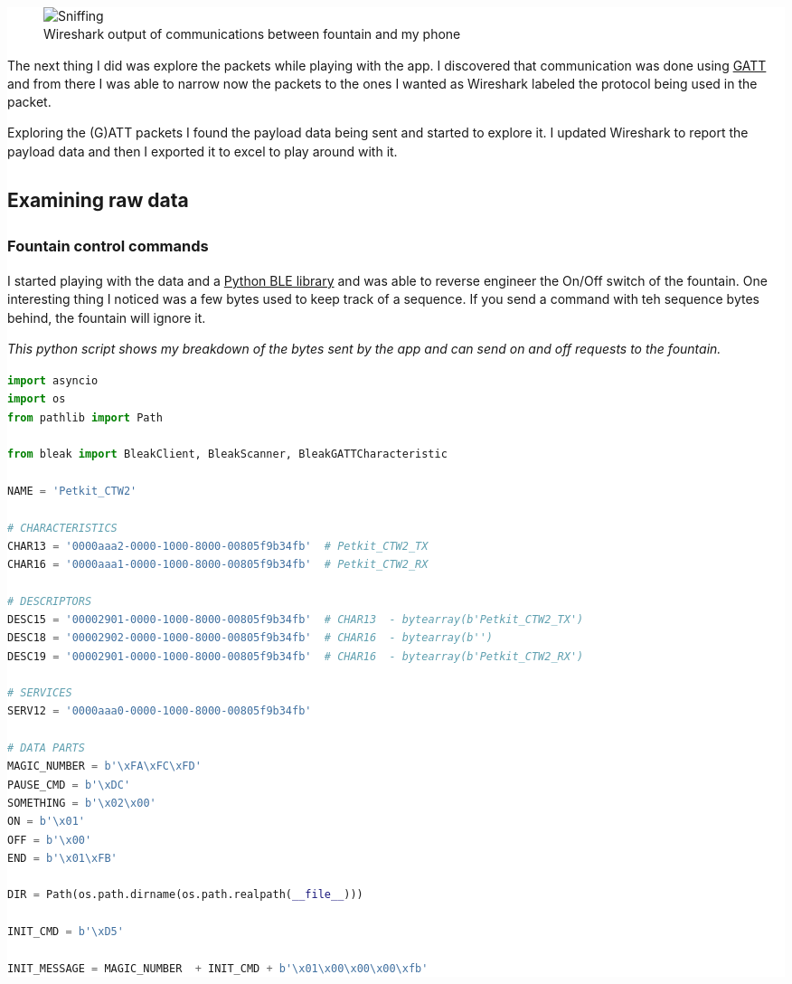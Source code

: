 <figure>
<img alt="Sniffing" src="/images/side-projects/cat-fountain/sniffing.gif"/>
<figcaption>Wireshark output of communications between fountain and my phone</figcaption>
</figure>


The next thing I did was explore the packets while playing with the app. I discovered that communication was done
using [GATT](https://en.wikipedia.org/wiki/Bluetooth_Low_Energy#Software_model) and from there I was able to narrow now
the packets to the ones I wanted as Wireshark labeled the protocol being used in the packet.

Exploring the (G)ATT packets I found the payload data being sent and started to explore it. I updated Wireshark to
report the payload data and then I exported it to excel to play around with it.

## Examining raw data

### Fountain control commands

I started playing with the data and a [Python BLE library](https://bleak.readthedocs.io/en/latest/) and was able to
reverse engineer the On/Off switch of the fountain. One interesting thing I noticed was a few bytes used to keep track
of a sequence. If you send a command with teh sequence bytes behind, the fountain will ignore it.

_This python script shows my breakdown of the bytes sent by the app and can send on and off requests to the fountain._

```python
import asyncio
import os
from pathlib import Path

from bleak import BleakClient, BleakScanner, BleakGATTCharacteristic

NAME = 'Petkit_CTW2'

# CHARACTERISTICS
CHAR13 = '0000aaa2-0000-1000-8000-00805f9b34fb'  # Petkit_CTW2_TX
CHAR16 = '0000aaa1-0000-1000-8000-00805f9b34fb'  # Petkit_CTW2_RX

# DESCRIPTORS
DESC15 = '00002901-0000-1000-8000-00805f9b34fb'  # CHAR13  - bytearray(b'Petkit_CTW2_TX')
DESC18 = '00002902-0000-1000-8000-00805f9b34fb'  # CHAR16  - bytearray(b'')
DESC19 = '00002901-0000-1000-8000-00805f9b34fb'  # CHAR16  - bytearray(b'Petkit_CTW2_RX')

# SERVICES
SERV12 = '0000aaa0-0000-1000-8000-00805f9b34fb'

# DATA PARTS
MAGIC_NUMBER = b'\xFA\xFC\xFD'
PAUSE_CMD = b'\xDC'
SOMETHING = b'\x02\x00'
ON = b'\x01'
OFF = b'\x00'
END = b'\x01\xFB'

DIR = Path(os.path.dirname(os.path.realpath(__file__)))

INIT_CMD = b'\xD5'

INIT_MESSAGE = MAGIC_NUMBER  + INIT_CMD + b'\x01\x00\x00\x00\xfb'


```